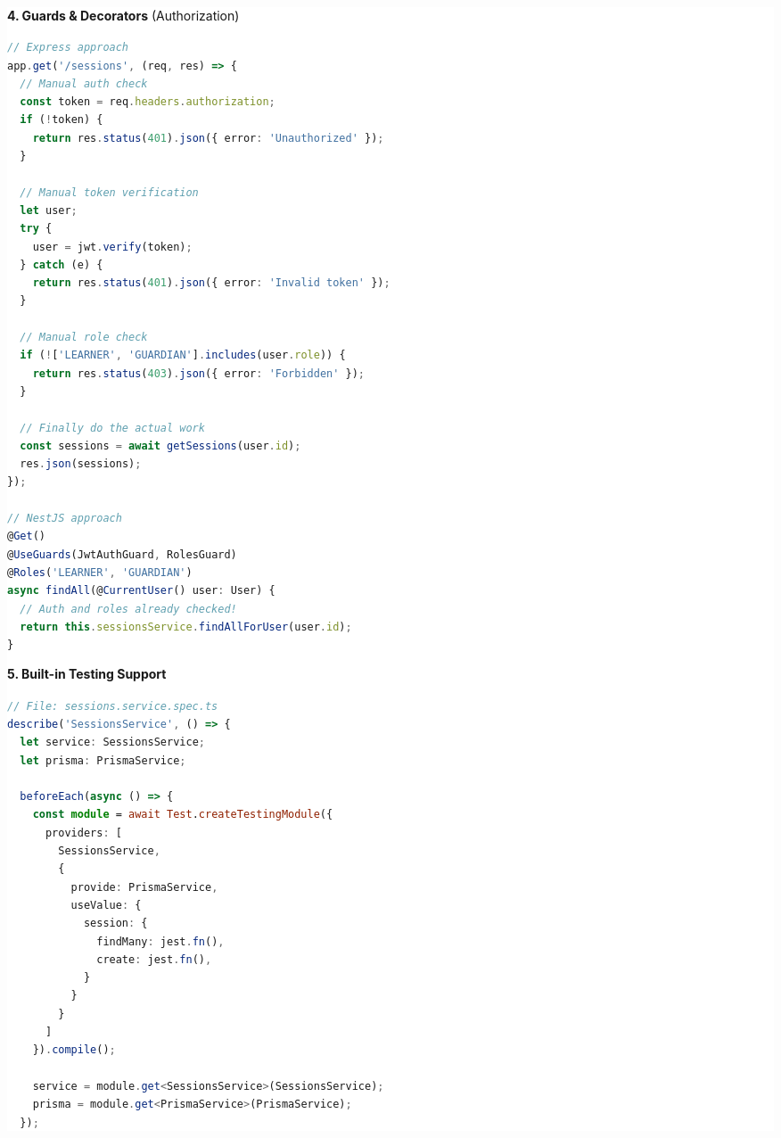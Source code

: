 
**4. Guards & Decorators** (Authorization)
```typescript
// Express approach
app.get('/sessions', (req, res) => {
  // Manual auth check
  const token = req.headers.authorization;
  if (!token) {
    return res.status(401).json({ error: 'Unauthorized' });
  }

  // Manual token verification
  let user;
  try {
    user = jwt.verify(token);
  } catch (e) {
    return res.status(401).json({ error: 'Invalid token' });
  }

  // Manual role check
  if (!['LEARNER', 'GUARDIAN'].includes(user.role)) {
    return res.status(403).json({ error: 'Forbidden' });
  }

  // Finally do the actual work
  const sessions = await getSessions(user.id);
  res.json(sessions);
});

// NestJS approach
@Get()
@UseGuards(JwtAuthGuard, RolesGuard)
@Roles('LEARNER', 'GUARDIAN')
async findAll(@CurrentUser() user: User) {
  // Auth and roles already checked!
  return this.sessionsService.findAllForUser(user.id);
}
```

**5. Built-in Testing Support**
```typescript
// File: sessions.service.spec.ts
describe('SessionsService', () => {
  let service: SessionsService;
  let prisma: PrismaService;

  beforeEach(async () => {
    const module = await Test.createTestingModule({
      providers: [
        SessionsService,
        {
          provide: PrismaService,
          useValue: {
            session: {
              findMany: jest.fn(),
              create: jest.fn(),
            }
          }
        }
      ]
    }).compile();

    service = module.get<SessionsService>(SessionsService);
    prisma = module.get<PrismaService>(PrismaService);
  });
```